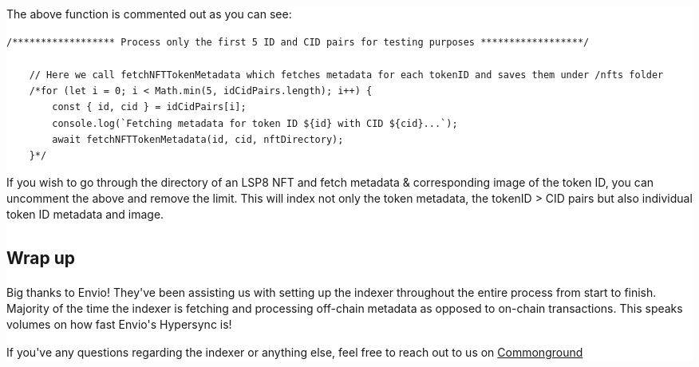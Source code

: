 The above function is commented out as you can see:

```
/****************** Process only the first 5 ID and CID pairs for testing purposes ******************/ 

    // Here we call fetchNFTTokenMetadata which fetches metadata for each tokenID and saves them under /nfts folder
    /*for (let i = 0; i < Math.min(5, idCidPairs.length); i++) {
        const { id, cid } = idCidPairs[i];
        console.log(`Fetching metadata for token ID ${id} with CID ${cid}...`);
        await fetchNFTTokenMetadata(id, cid, nftDirectory);
    }*/
```

If you wish to go through the directory of an LSP8 NFT and fetch metadata & corresponding image of the token ID, you can uncomment the above and remove the limit. This will index not only the token metadata, the tokenID > CID pairs but also individual token ID metadata and image.

## Wrap up

Big thanks to Envio! They've been assisting us with setting up the indexer throughout the entire process from start to finish. Majority of the time the indexer is fetching and processing off-chain metadata as opposed to on-chain transactions. This speaks volumes on how fast Envio's Hypersync is!

If you've any questions regarding the indexer or anything else, feel free to reach out to us on [Commonground](https://app.cg/c/JErL2vNVPh/channel/~13NTr3pydFawzCj45UmXGD/)
